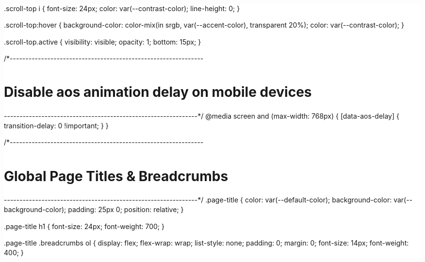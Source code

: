 .scroll-top i {
  font-size: 24px;
  color: var(--contrast-color);
  line-height: 0;
}

.scroll-top:hover {
  background-color: color-mix(in srgb, var(--accent-color), transparent 20%);
  color: var(--contrast-color);
}

.scroll-top.active {
  visibility: visible;
  opacity: 1;
  bottom: 15px;
}

/*--------------------------------------------------------------
# Disable aos animation delay on mobile devices
--------------------------------------------------------------*/
@media screen and (max-width: 768px) {
  [data-aos-delay] {
    transition-delay: 0 !important;
  }
}

/*--------------------------------------------------------------
# Global Page Titles & Breadcrumbs
--------------------------------------------------------------*/
.page-title {
  color: var(--default-color);
  background-color: var(--background-color);
  padding: 25px 0;
  position: relative;
}

.page-title h1 {
  font-size: 24px;
  font-weight: 700;
}

.page-title .breadcrumbs ol {
  display: flex;
  flex-wrap: wrap;
  list-style: none;
  padding: 0;
  margin: 0;
  font-size: 14px;
  font-weight: 400;
}
